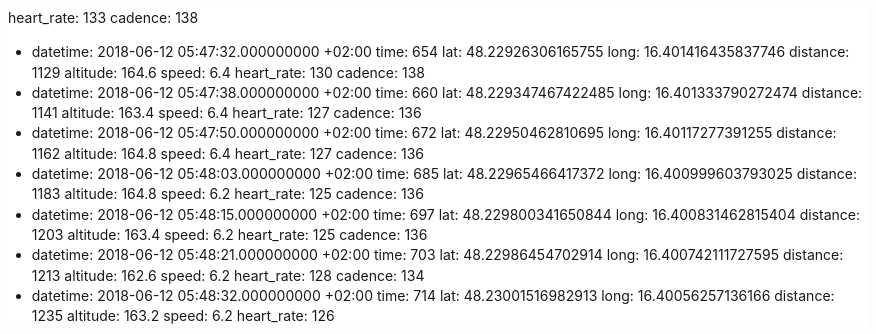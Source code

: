   heart_rate: 133
  cadence: 138
- datetime: 2018-06-12 05:47:32.000000000 +02:00
  time: 654
  lat: 48.22926306165755
  long: 16.401416435837746
  distance: 1129
  altitude: 164.6
  speed: 6.4
  heart_rate: 130
  cadence: 138
- datetime: 2018-06-12 05:47:38.000000000 +02:00
  time: 660
  lat: 48.229347467422485
  long: 16.401333790272474
  distance: 1141
  altitude: 163.4
  speed: 6.4
  heart_rate: 127
  cadence: 136
- datetime: 2018-06-12 05:47:50.000000000 +02:00
  time: 672
  lat: 48.22950462810695
  long: 16.40117277391255
  distance: 1162
  altitude: 164.8
  speed: 6.4
  heart_rate: 127
  cadence: 136
- datetime: 2018-06-12 05:48:03.000000000 +02:00
  time: 685
  lat: 48.22965466417372
  long: 16.400999603793025
  distance: 1183
  altitude: 164.8
  speed: 6.2
  heart_rate: 125
  cadence: 136
- datetime: 2018-06-12 05:48:15.000000000 +02:00
  time: 697
  lat: 48.229800341650844
  long: 16.400831462815404
  distance: 1203
  altitude: 163.4
  speed: 6.2
  heart_rate: 125
  cadence: 136
- datetime: 2018-06-12 05:48:21.000000000 +02:00
  time: 703
  lat: 48.22986454702914
  long: 16.400742111727595
  distance: 1213
  altitude: 162.6
  speed: 6.2
  heart_rate: 128
  cadence: 134
- datetime: 2018-06-12 05:48:32.000000000 +02:00
  time: 714
  lat: 48.23001516982913
  long: 16.40056257136166
  distance: 1235
  altitude: 163.2
  speed: 6.2
  heart_rate: 126